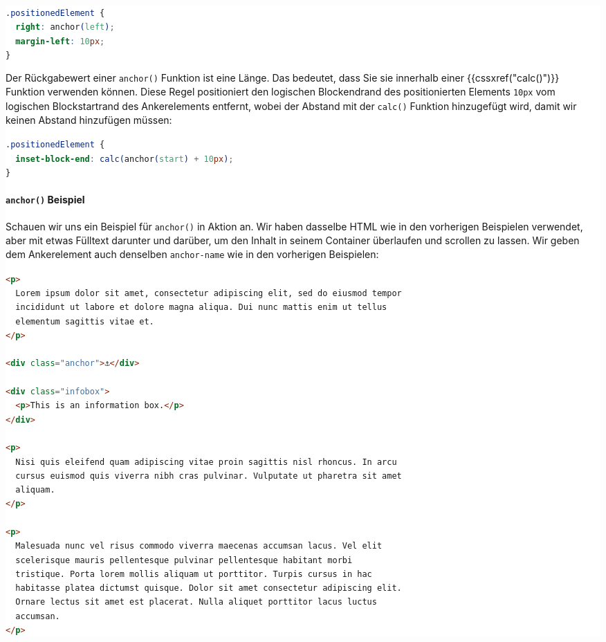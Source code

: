 ```css
.positionedElement {
  right: anchor(left);
  margin-left: 10px;
}
```

Der Rückgabewert einer `anchor()` Funktion ist eine Länge. Das bedeutet, dass Sie sie innerhalb einer {{cssxref("calc()")}} Funktion verwenden können. Diese Regel positioniert den logischen Blockendrand des positionierten Elements `10px` vom logischen Blockstartrand des Ankerelements entfernt, wobei der Abstand mit der `calc()` Funktion hinzugefügt wird, damit wir keinen Abstand hinzufügen müssen:

```css
.positionedElement {
  inset-block-end: calc(anchor(start) + 10px);
}
```

#### `anchor()` Beispiel

Schauen wir uns ein Beispiel für `anchor()` in Aktion an. Wir haben dasselbe HTML wie in den vorherigen Beispielen verwendet, aber mit etwas Fülltext darunter und darüber, um den Inhalt in seinem Container überlaufen und scrollen zu lassen. Wir geben dem Ankerelement auch denselben `anchor-name` wie in den vorherigen Beispielen:

```html hidden
<p>
  Lorem ipsum dolor sit amet, consectetur adipiscing elit, sed do eiusmod tempor
  incididunt ut labore et dolore magna aliqua. Dui nunc mattis enim ut tellus
  elementum sagittis vitae et.
</p>

<div class="anchor">⚓︎</div>

<div class="infobox">
  <p>This is an information box.</p>
</div>

<p>
  Nisi quis eleifend quam adipiscing vitae proin sagittis nisl rhoncus. In arcu
  cursus euismod quis viverra nibh cras pulvinar. Vulputate ut pharetra sit amet
  aliquam.
</p>

<p>
  Malesuada nunc vel risus commodo viverra maecenas accumsan lacus. Vel elit
  scelerisque mauris pellentesque pulvinar pellentesque habitant morbi
  tristique. Porta lorem mollis aliquam ut porttitor. Turpis cursus in hac
  habitasse platea dictumst quisque. Dolor sit amet consectetur adipiscing elit.
  Ornare lectus sit amet est placerat. Nulla aliquet porttitor lacus luctus
  accumsan.
</p>
```
